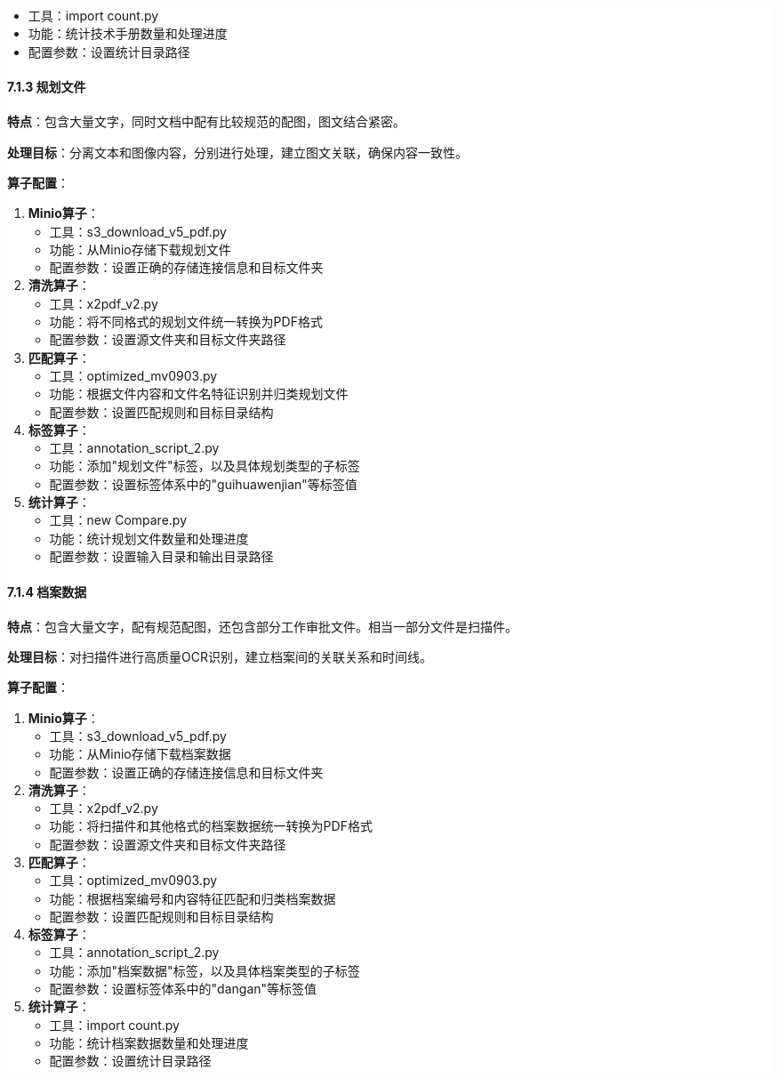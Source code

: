    - 工具：import count.py
   - 功能：统计技术手册数量和处理进度
   - 配置参数：设置统计目录路径

#### 7.1.3 规划文件

**特点**：包含大量文字，同时文档中配有比较规范的配图，图文结合紧密。

**处理目标**：分离文本和图像内容，分别进行处理，建立图文关联，确保内容一致性。

**算子配置**：
1. **Minio算子**：
   - 工具：s3_download_v5_pdf.py
   - 功能：从Minio存储下载规划文件
   - 配置参数：设置正确的存储连接信息和目标文件夹
2. **清洗算子**：
   - 工具：x2pdf_v2.py
   - 功能：将不同格式的规划文件统一转换为PDF格式
   - 配置参数：设置源文件夹和目标文件夹路径
3. **匹配算子**：
   - 工具：optimized_mv0903.py
   - 功能：根据文件内容和文件名特征识别并归类规划文件
   - 配置参数：设置匹配规则和目标目录结构
4. **标签算子**：
   - 工具：annotation_script_2.py
   - 功能：添加"规划文件"标签，以及具体规划类型的子标签
   - 配置参数：设置标签体系中的"guihuawenjian"等标签值
5. **统计算子**：
   - 工具：new Compare.py
   - 功能：统计规划文件数量和处理进度
   - 配置参数：设置输入目录和输出目录路径

#### 7.1.4 档案数据

**特点**：包含大量文字，配有规范配图，还包含部分工作审批文件。相当一部分文件是扫描件。

**处理目标**：对扫描件进行高质量OCR识别，建立档案间的关联关系和时间线。

**算子配置**：
1. **Minio算子**：
   - 工具：s3_download_v5_pdf.py
   - 功能：从Minio存储下载档案数据
   - 配置参数：设置正确的存储连接信息和目标文件夹
2. **清洗算子**：
   - 工具：x2pdf_v2.py
   - 功能：将扫描件和其他格式的档案数据统一转换为PDF格式
   - 配置参数：设置源文件夹和目标文件夹路径
3. **匹配算子**：
   - 工具：optimized_mv0903.py
   - 功能：根据档案编号和内容特征匹配和归类档案数据
   - 配置参数：设置匹配规则和目标目录结构
4. **标签算子**：
   - 工具：annotation_script_2.py
   - 功能：添加"档案数据"标签，以及具体档案类型的子标签
   - 配置参数：设置标签体系中的"dangan"等标签值
5. **统计算子**：
   - 工具：import count.py
   - 功能：统计档案数据数量和处理进度
   - 配置参数：设置统计目录路径
